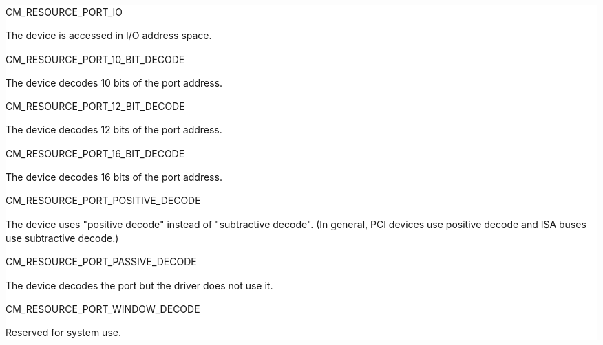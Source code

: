 <p>CM_RESOURCE_PORT_IO</p>
</td>
<td>
<p>The device is accessed in I/O address space.</p>
</td>
</tr>
<tr>
<td></td>
<td colspan="2">
<p>CM_RESOURCE_PORT_10_BIT_DECODE</p>
</td>
<td>
<p>The device decodes 10 bits of the port address.</p>
</td>
</tr>
<tr>
<td></td>
<td colspan="2">
<p>CM_RESOURCE_PORT_12_BIT_DECODE</p>
</td>
<td>
<p>The device decodes 12 bits of the port address.</p>
</td>
</tr>
<tr>
<td></td>
<td colspan="2">
<p>CM_RESOURCE_PORT_16_BIT_DECODE</p>
</td>
<td>
<p>The device decodes 16 bits of the port address.</p>
</td>
</tr>
<tr>
<td></td>
<td colspan="2">
<p>CM_RESOURCE_PORT_POSITIVE_DECODE</p>
</td>
<td>
<p>The device uses "positive decode" instead of "subtractive decode". (In general, PCI devices use positive decode and ISA buses use subtractive decode.)</p>
</td>
</tr>
<tr>
<td></td>
<td colspan="2">
<p>CM_RESOURCE_PORT_PASSIVE_DECODE</p>
</td>
<td>
<p>The device decodes the port but the driver does not use it.</p>
</td>
</tr>
<tr>
<td></td>
<td colspan="2">
<p>CM_RESOURCE_PORT_WINDOW_DECODE</p>
</td>
<td>
<p><u>Reserved for system use.
          </u></p>
</td>
</tr>
<tr>
<td colspan="4">
